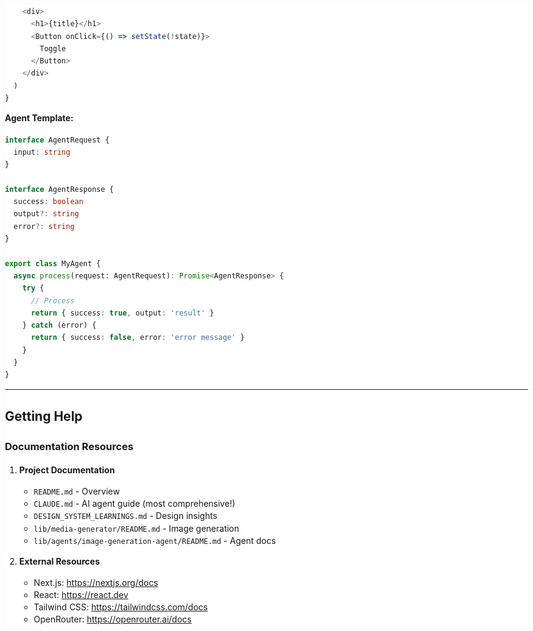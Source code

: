 ```typescript
    <div>
      <h1>{title}</h1>
      <Button onClick={() => setState(!state)}>
        Toggle
      </Button>
    </div>
  )
}
```

**Agent Template:**
```typescript
interface AgentRequest {
  input: string
}

interface AgentResponse {
  success: boolean
  output?: string
  error?: string
}

export class MyAgent {
  async process(request: AgentRequest): Promise<AgentResponse> {
    try {
      // Process
      return { success: true, output: 'result' }
    } catch (error) {
      return { success: false, error: 'error message' }
    }
  }
}
```

---

## Getting Help

### Documentation Resources

1. **Project Documentation**
   - `README.md` - Overview
   - `CLAUDE.md` - AI agent guide (most comprehensive!)
   - `DESIGN_SYSTEM_LEARNINGS.md` - Design insights
   - `lib/media-generator/README.md` - Image generation
   - `lib/agents/image-generation-agent/README.md` - Agent docs

2. **External Resources**
   - Next.js: https://nextjs.org/docs
   - React: https://react.dev
   - Tailwind CSS: https://tailwindcss.com/docs
   - OpenRouter: https://openrouter.ai/docs
